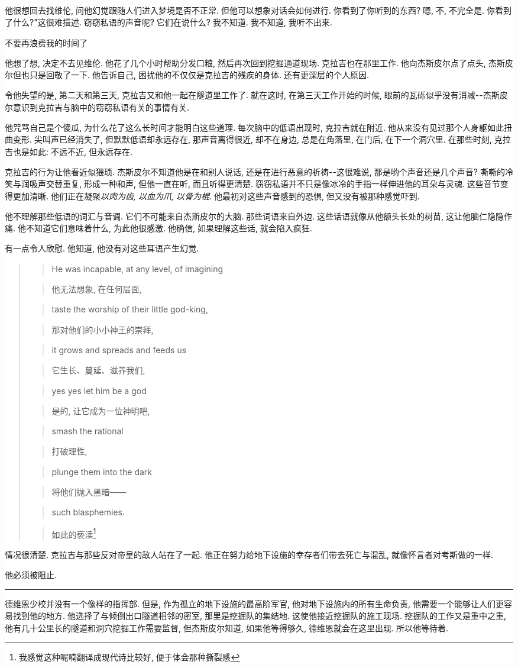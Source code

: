 他很想回去找维伦, 问他幻觉跟随人们进入梦境是否不正常. 但他可以想象对话会如何进行. 你看到了你听到的东西? 嗯, 不, 不完全是. 你看到了什么?"这很难描述. 窃窃私语的声音呢? 它们在说什么? 我不知道. 我不知道, 我听不出来.

不要再浪费我的时间了

他想了想, 决定不去见维伦. 他花了几个小时帮助分发口粮, 然后再次回到挖掘通道现场. 克拉吉也在那里工作. 他向杰斯皮尔点了点头, 杰斯皮尔但也只是回敬了一下. 他告诉自己, 困扰他的不仅仅是克拉吉的残疾的身体. 还有更深层的个人原因.

令他失望的是, 第二天和第三天, 克拉吉又和他一起在隧道里工作了. 就在这时, 在第三天工作开始的时候, 眼前的瓦砾似乎没有消减--杰斯皮尔意识到克拉吉与脑中的窃窃私语有关的事情有关.

他咒骂自己是个傻瓜, 为什么花了这么长时间才能明白这些道理. 每次脑中的低语出现时, 克拉吉就在附近. 他从来没有见过那个人身躯如此扭曲变形. 尖叫声已经消失了, 但默默低语却永远存在, 那声音离得很近, 却不在身边, 总是在角落里, 在门后, 在下一个洞穴里. 在那些时刻, 克拉吉也是如此: 不远不近, 但永远存在.

克拉吉的行为让他看近似猥琐. 杰斯皮尔不知道他是在和别人说话, 还是在进行恶意的祈祷--这很难说, 那是哟个声音还是几个声音? 嘶嘶的冷笑与润吸声交替重复, 形成一种和声, 但他一直在听, 而且听得更清楚. 窃窃私语并不只是像冰冷的手指一样伸进他的耳朵与灵魂. 这些音节变得更加清晰. 他们正在凝聚*以肉为齿, 以血为爪, 以骨为棍.* 他最初对这些声音感到的恐惧, 但又没有被那种感觉吓到.

他不理解那些低语的词汇与音调. 它们不可能来自杰斯皮尔的大脑. 那些词语来自外边. 这些话语就像从他额头长处的树苗, 这让他脑仁隐隐作痛. 他不知道它们意味着什么, 为此他很感激. 他确信, 如果理解这些话, 就会陷入疯狂.

有一点令人欣慰. 他知道, 他没有对这些耳语产生幻觉.

> > He was incapable, at any level, of imagining
>
> > 他无法想象, 在任何层面,
>
> > taste the worship of their little god-king,
>
> > 那对他们的小小神王的崇拜,
>
> > it grows and spreads and feeds us
>
> > 它生长、蔓延、滋养我们,
>
> > yes yes let him be a god
>
> > 是的, 让它成为一位神明吧,
>
> > smash the rational
>
> > 打破理性,
>
> > plunge them into the dark
>
> > 将他们抛入黑暗——
>
> > such blasphemies.
>
> > 如此的亵渎[^2]

情况很清楚. 克拉吉与那些反对帝皇的敌人站在了一起. 他正在努力给地下设施的幸存者们带去死亡与混乱, 就像怀言者对考斯做的一样.

他必须被阻止.

--------

德维恩少校并没有一个像样的指挥部. 但是, 作为孤立的地下设施的最高阶军官, 他对地下设施内的所有生命负责, 他需要一个能够让人们更容易找到他的地方. 他选择了与倾倒出口隧道相邻的密室, 那里是挖掘队的集结地. 这使他接近挖掘队的施工现场. 挖掘队的工作又是重中之重, 他有几十公里长的隧道和洞穴挖掘工作需要监督, 但杰斯皮尔知道, 如果他等得够久, 德维恩就会在这里出现. 所以他等待着.


[^1]: 校注: 本块最后三段经过微调
[^2]: 我感觉这种呢喃翻译成现代诗比较好, 便于体会那种撕裂感
[^3]: 应该是考斯近地轨道堡垒
[^4]: 估计是再次变换身份